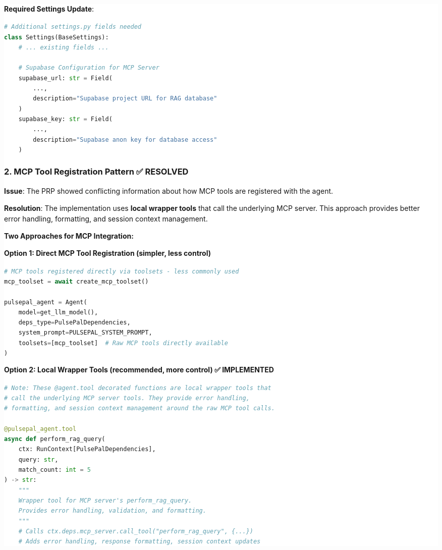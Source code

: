 **Required Settings Update**:
```python
# Additional settings.py fields needed
class Settings(BaseSettings):
    # ... existing fields ...
    
    # Supabase Configuration for MCP Server
    supabase_url: str = Field(
        ..., 
        description="Supabase project URL for RAG database"
    )
    supabase_key: str = Field(
        ..., 
        description="Supabase anon key for database access"
    )
```

### 2. MCP Tool Registration Pattern ✅ RESOLVED

**Issue**: The PRP showed conflicting information about how MCP tools are registered with the agent.

**Resolution**: The implementation uses **local wrapper tools** that call the underlying MCP server. This approach provides better error handling, formatting, and session context management.

**Two Approaches for MCP Integration:**

**Option 1: Direct MCP Tool Registration (simpler, less control)**
```python
# MCP tools registered directly via toolsets - less commonly used
mcp_toolset = await create_mcp_toolset()

pulsepal_agent = Agent(
    model=get_llm_model(),
    deps_type=PulsePalDependencies,
    system_prompt=PULSEPAL_SYSTEM_PROMPT,
    toolsets=[mcp_toolset]  # Raw MCP tools directly available
)
```

**Option 2: Local Wrapper Tools (recommended, more control) ✅ IMPLEMENTED**
```python
# Note: These @agent.tool decorated functions are local wrapper tools that 
# call the underlying MCP server tools. They provide error handling, 
# formatting, and session context management around the raw MCP tool calls.

@pulsepal_agent.tool
async def perform_rag_query(
    ctx: RunContext[PulsePalDependencies],
    query: str,
    match_count: int = 5
) -> str:
    """
    Wrapper tool for MCP server's perform_rag_query.
    Provides error handling, validation, and formatting.
    """
    # Calls ctx.deps.mcp_server.call_tool("perform_rag_query", {...})
    # Adds error handling, response formatting, session context updates
```
